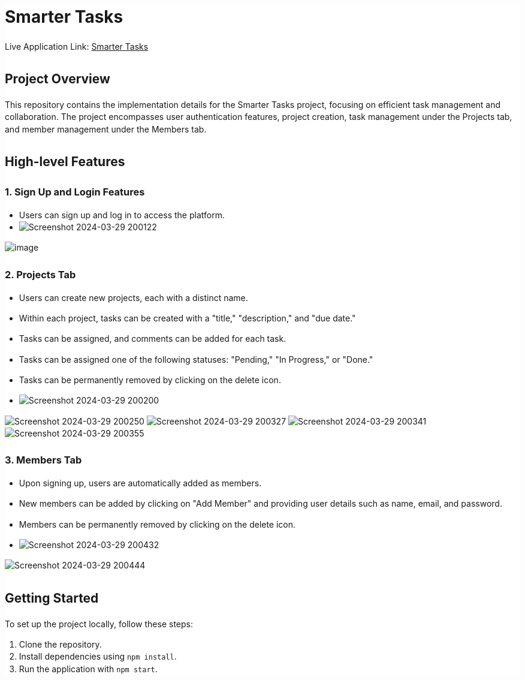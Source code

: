 # Smarter Tasks 
Live Application Link: [Smarter Tasks ](https://smarter-taskss.netlify.app/signup)

## Project Overview

This repository contains the implementation details for the Smarter Tasks project, focusing on efficient task management and collaboration. The project encompasses user authentication features, project creation, task management under the Projects tab, and member management under the Members tab.

## High-level Features

### 1. Sign Up and Login Features

- Users can sign up and log in to access the platform.
- <img width="960" alt="Screenshot 2024-03-29 200122" src="https://github.com/Prathibha-yadav/TaskManager/assets/126705101/fed2e90e-aa11-4545-a565-8f7fc1ab99c8">

<img width="960" alt="image" src="https://github.com/Prathibha-yadav/TaskManager/assets/126705101/2e8481e2-68a2-4dd5-92d4-eba149fc3fbf">

### 2. Projects Tab

- Users can create new projects, each with a distinct name.
- Within each project, tasks can be created with a "title," "description," and "due date."
- Tasks can be assigned, and comments can be added for each task.
- Tasks can be assigned one of the following statuses: "Pending," "In Progress," or "Done."
- Tasks can be permanently removed by clicking on the delete icon.

- <img width="960" alt="Screenshot 2024-03-29 200200" src="https://github.com/Prathibha-yadav/TaskManager/assets/126705101/d03efb18-f85c-488e-be72-85611eaa5c5e">

<img width="960" alt="Screenshot 2024-03-29 200250" src="https://github.com/Prathibha-yadav/TaskManager/assets/126705101/5e0aca4a-f6e5-44c8-a995-d59003fff021">

<img width="960" alt="Screenshot 2024-03-29 200327" src="https://github.com/Prathibha-yadav/TaskManager/assets/126705101/a7ace3b8-26f3-4829-bf24-5e2ef94665f5">

<img width="960" alt="Screenshot 2024-03-29 200341" src="https://github.com/Prathibha-yadav/TaskManager/assets/126705101/231ac670-de0e-428b-8e21-a299b0044d94">

<img width="960" alt="Screenshot 2024-03-29 200355" src="https://github.com/Prathibha-yadav/TaskManager/assets/126705101/c0bcbc7c-dd96-4142-8edd-e3f3bba83f7b">



### 3. Members Tab

- Upon signing up, users are automatically added as members.
- New members can be added by clicking on "Add Member" and providing user details such as name, email, and password.
- Members can be permanently removed by clicking on the delete icon.

- <img width="960" alt="Screenshot 2024-03-29 200432" src="https://github.com/Prathibha-yadav/TaskManager/assets/126705101/c6ba99bc-63db-4d0e-bcd5-ffa3bd35536d">

<img width="960" alt="Screenshot 2024-03-29 200444" src="https://github.com/Prathibha-yadav/TaskManager/assets/126705101/193caf14-c6ca-438b-be57-0f8811b27cbb">




## Getting Started

To set up the project locally, follow these steps:

1. Clone the repository.
2. Install dependencies using `npm install`.
3. Run the application with `npm start`.
